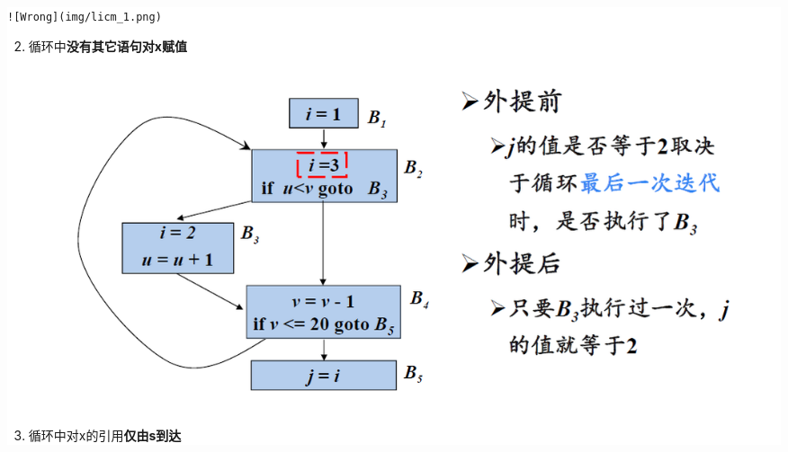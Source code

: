     ![Wrong](img/licm_1.png)
  2. 循环中**没有其它语句对x赋值**
    ![Wrong](img/licm_2.png)
  3. 循环中对x的引用**仅由s到达**